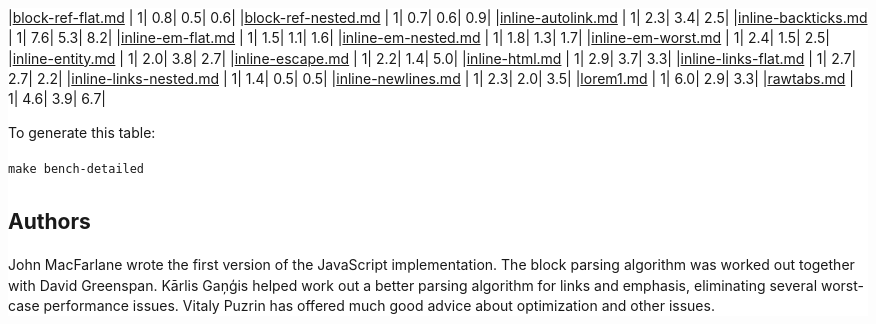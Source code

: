 |[block-ref-flat.md]       |         1|       0.8|       0.5|        0.6|
|[block-ref-nested.md]     |         1|       0.7|       0.6|        0.9|
|[inline-autolink.md]      |         1|       2.3|       3.4|        2.5|
|[inline-backticks.md]     |         1|       7.6|       5.3|        8.2|
|[inline-em-flat.md]       |         1|       1.5|       1.1|        1.6|
|[inline-em-nested.md]     |         1|       1.8|       1.3|        1.7|
|[inline-em-worst.md]      |         1|       2.4|       1.5|        2.5|
|[inline-entity.md]        |         1|       2.0|       3.8|        2.7|
|[inline-escape.md]        |         1|       2.2|       1.4|        5.0|
|[inline-html.md]          |         1|       2.9|       3.7|        3.3|
|[inline-links-flat.md]    |         1|       2.7|       2.7|        2.2|
|[inline-links-nested.md]  |         1|       1.4|       0.5|        0.5|
|[inline-newlines.md]      |         1|       2.3|       2.0|        3.5|
|[lorem1.md]               |         1|       6.0|       2.9|        3.3|
|[rawtabs.md]              |         1|       4.6|       3.9|        6.7|

[block-html.md]: bench/samples/block-html.md
[inline-links-nested.md]: bench/samples/inline-links-nested.md
[inline-em-flat.md]: bench/samples/inline-em-flat.md
[inline-autolink.md]: bench/samples/inline-autolink.md
[inline-html.md]: bench/samples/inline-html.md
[rawtabs.md]: bench/samples/rawtabs.md
[inline-escape.md]: bench/samples/inline-escape.md
[inline-em-worst.md]: bench/samples/inline-em-worst.md
[block-list-nested.md]: bench/samples/block-list-nested.md
[block-bq-nested.md]: bench/samples/block-bq-nested.md
[block-bq-flat.md]: bench/samples/block-bq-flat.md
[inline-newlines.md]: bench/samples/inline-newlines.md
[block-ref-nested.md]: bench/samples/block-ref-nested.md
[block-fences.md]: bench/samples/block-fences.md
[lorem1.md]: bench/samples/lorem1.md
[README.md]: bench/samples/README.md
[inline-links-flat.md]: bench/samples/inline-links-flat.md
[block-heading.md]: bench/samples/block-heading.md
[inline-em-nested.md]: bench/samples/inline-em-nested.md
[inline-entity.md]: bench/samples/inline-entity.md
[block-list-flat.md]: bench/samples/block-list-flat.md
[block-hr.md]: bench/samples/block-hr.md
[block-lheading.md]: bench/samples/block-lheading.md
[block-code.md]: bench/samples/block-code.md
[inline-backticks.md]: bench/samples/inline-backticks.md
[block-ref-flat.md]: bench/samples/block-ref-flat.md

To generate this table:

    make bench-detailed

Authors
-------

John MacFarlane wrote the first version of the JavaScript
implementation.  The block parsing algorithm was worked out together
with David Greenspan.  Kārlis Gaņģis helped work out a better parsing
algorithm for links and emphasis, eliminating several worst-case
performance issues.  Vitaly Puzrin has offered much good advice
about optimization and other issues.


  [the spec]: http://spec.commonmark.org